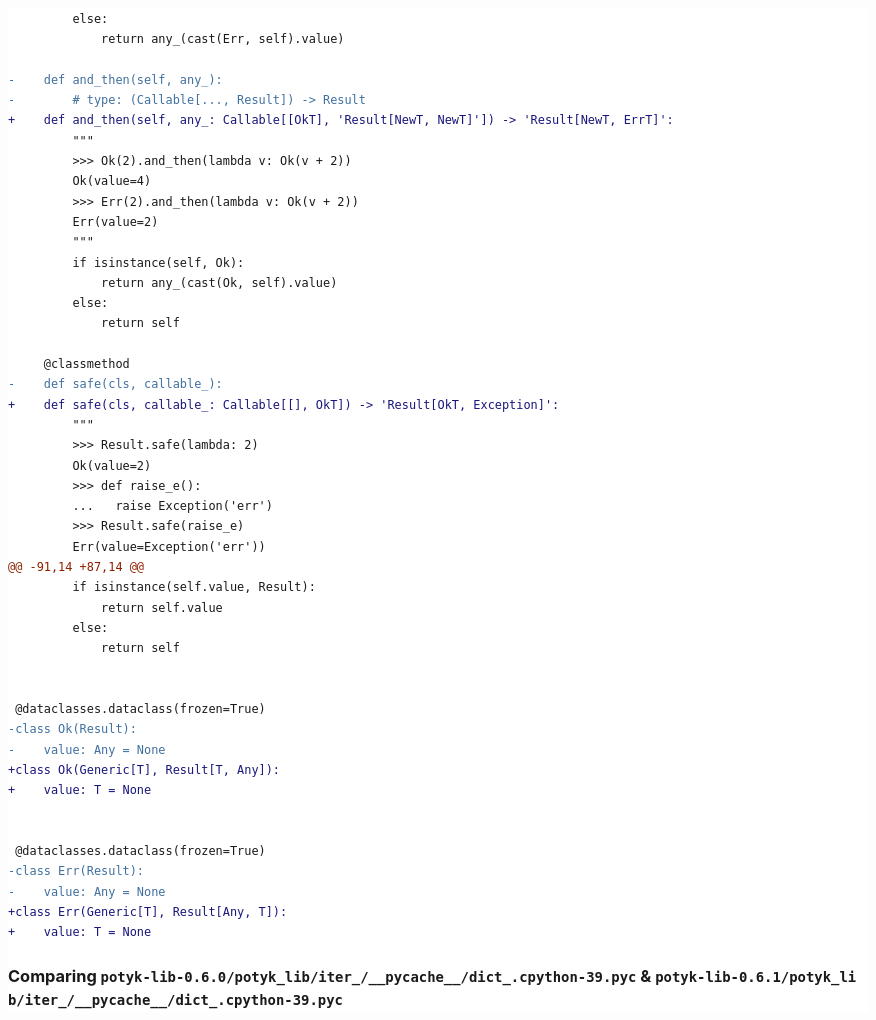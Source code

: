 ```diff
         else:
             return any_(cast(Err, self).value)
 
-    def and_then(self, any_):
-        # type: (Callable[..., Result]) -> Result
+    def and_then(self, any_: Callable[[OkT], 'Result[NewT, NewT]']) -> 'Result[NewT, ErrT]':
         """
         >>> Ok(2).and_then(lambda v: Ok(v + 2))
         Ok(value=4)
         >>> Err(2).and_then(lambda v: Ok(v + 2))
         Err(value=2)
         """
         if isinstance(self, Ok):
             return any_(cast(Ok, self).value)
         else:
             return self
 
     @classmethod
-    def safe(cls, callable_):
+    def safe(cls, callable_: Callable[[], OkT]) -> 'Result[OkT, Exception]':
         """
         >>> Result.safe(lambda: 2)
         Ok(value=2)
         >>> def raise_e():
         ...   raise Exception('err')
         >>> Result.safe(raise_e)
         Err(value=Exception('err'))
@@ -91,14 +87,14 @@
         if isinstance(self.value, Result):
             return self.value
         else:
             return self
 
 
 @dataclasses.dataclass(frozen=True)
-class Ok(Result):
-    value: Any = None
+class Ok(Generic[T], Result[T, Any]):
+    value: T = None
 
 
 @dataclasses.dataclass(frozen=True)
-class Err(Result):
-    value: Any = None
+class Err(Generic[T], Result[Any, T]):
+    value: T = None
```

### Comparing `potyk-lib-0.6.0/potyk_lib/iter_/__pycache__/dict_.cpython-39.pyc` & `potyk-lib-0.6.1/potyk_lib/iter_/__pycache__/dict_.cpython-39.pyc`
